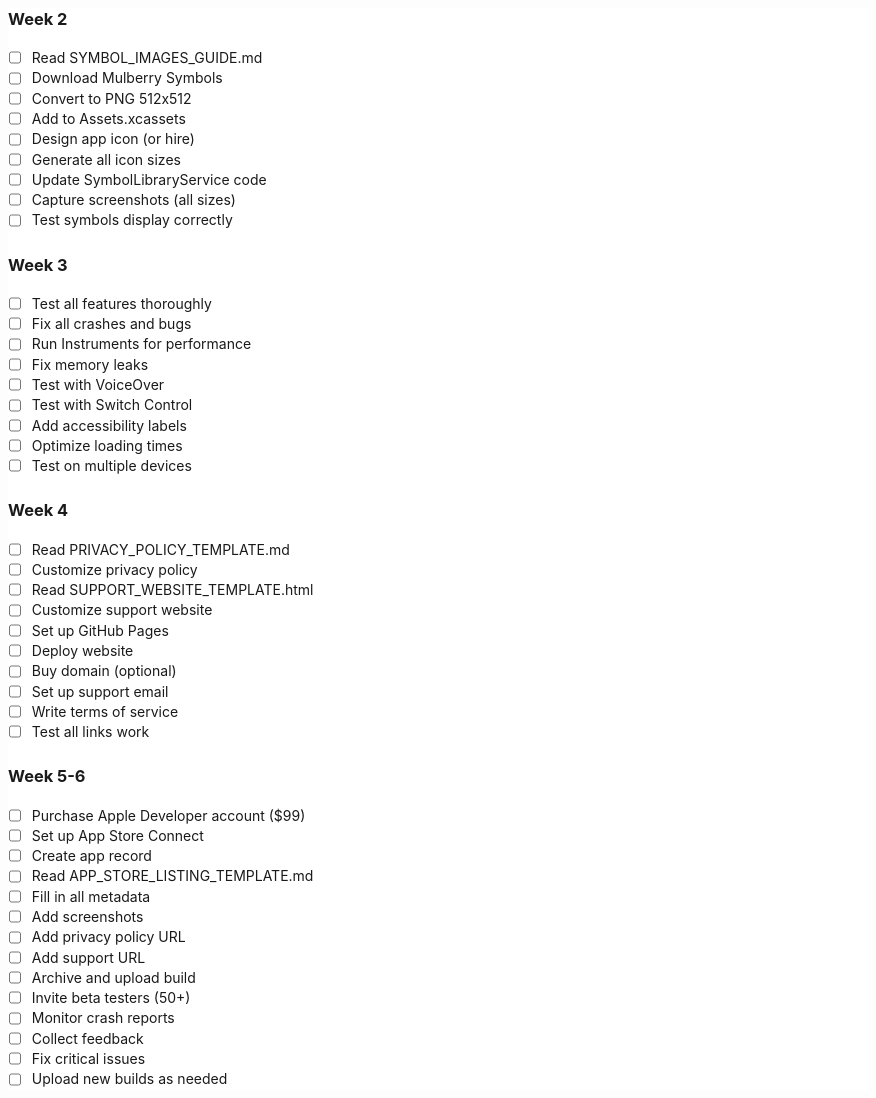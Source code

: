### Week 2
- [ ] Read SYMBOL_IMAGES_GUIDE.md
- [ ] Download Mulberry Symbols
- [ ] Convert to PNG 512x512
- [ ] Add to Assets.xcassets
- [ ] Design app icon (or hire)
- [ ] Generate all icon sizes
- [ ] Update SymbolLibraryService code
- [ ] Capture screenshots (all sizes)
- [ ] Test symbols display correctly

### Week 3
- [ ] Test all features thoroughly
- [ ] Fix all crashes and bugs
- [ ] Run Instruments for performance
- [ ] Fix memory leaks
- [ ] Test with VoiceOver
- [ ] Test with Switch Control
- [ ] Add accessibility labels
- [ ] Optimize loading times
- [ ] Test on multiple devices

### Week 4
- [ ] Read PRIVACY_POLICY_TEMPLATE.md
- [ ] Customize privacy policy
- [ ] Read SUPPORT_WEBSITE_TEMPLATE.html
- [ ] Customize support website
- [ ] Set up GitHub Pages
- [ ] Deploy website
- [ ] Buy domain (optional)
- [ ] Set up support email
- [ ] Write terms of service
- [ ] Test all links work

### Week 5-6
- [ ] Purchase Apple Developer account ($99)
- [ ] Set up App Store Connect
- [ ] Create app record
- [ ] Read APP_STORE_LISTING_TEMPLATE.md
- [ ] Fill in all metadata
- [ ] Add screenshots
- [ ] Add privacy policy URL
- [ ] Add support URL
- [ ] Archive and upload build
- [ ] Invite beta testers (50+)
- [ ] Monitor crash reports
- [ ] Collect feedback
- [ ] Fix critical issues
- [ ] Upload new builds as needed
